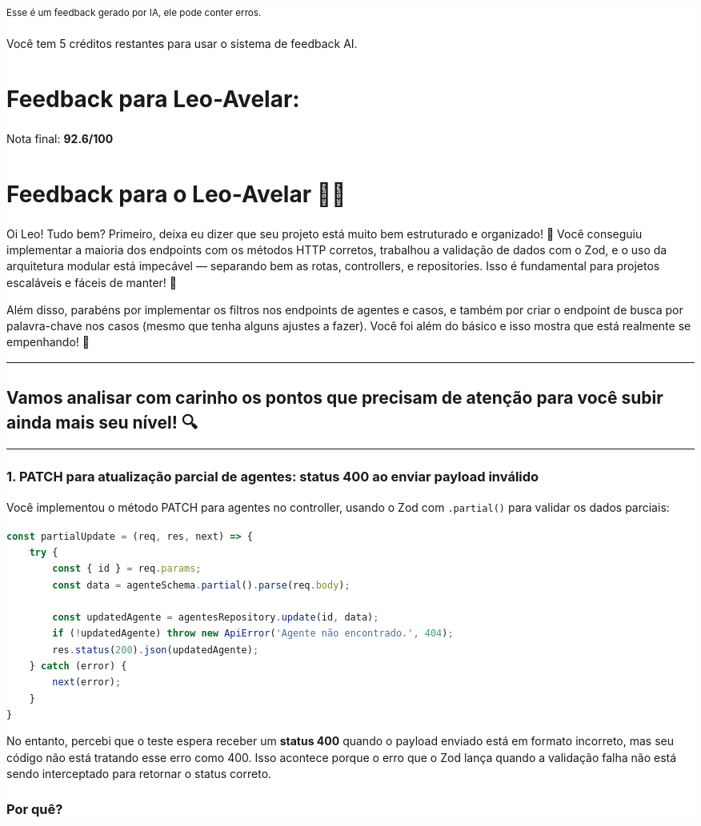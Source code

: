 <sup>Esse é um feedback gerado por IA, ele pode conter erros.</sup>

Você tem 5 créditos restantes para usar o sistema de feedback AI.

# Feedback para Leo-Avelar:

Nota final: **92.6/100**

# Feedback para o Leo-Avelar 🚓✨

Oi Leo! Tudo bem? Primeiro, deixa eu dizer que seu projeto está muito bem estruturado e organizado! 🎉 Você conseguiu implementar a maioria dos endpoints com os métodos HTTP corretos, trabalhou a validação de dados com o Zod, e o uso da arquitetura modular está impecável — separando bem as rotas, controllers, e repositories. Isso é fundamental para projetos escaláveis e fáceis de manter! 👏

Além disso, parabéns por implementar os filtros nos endpoints de agentes e casos, e também por criar o endpoint de busca por palavra-chave nos casos (mesmo que tenha alguns ajustes a fazer). Você foi além do básico e isso mostra que está realmente se empenhando! 🚀

---

## Vamos analisar com carinho os pontos que precisam de atenção para você subir ainda mais seu nível! 🔍

---

### 1. PATCH para atualização parcial de agentes: status 400 ao enviar payload inválido

Você implementou o método PATCH para agentes no controller, usando o Zod com `.partial()` para validar os dados parciais:

```js
const partialUpdate = (req, res, next) => {
	try {
		const { id } = req.params;
		const data = agenteSchema.partial().parse(req.body);

		const updatedAgente = agentesRepository.update(id, data);
		if (!updatedAgente) throw new ApiError('Agente não encontrado.', 404);
		res.status(200).json(updatedAgente);
	} catch (error) {
		next(error);
	}
}
```

No entanto, percebi que o teste espera receber um **status 400** quando o payload enviado está em formato incorreto, mas seu código não está tratando esse erro como 400. Isso acontece porque o erro que o Zod lança quando a validação falha não está sendo interceptado para retornar o status correto.

### Por quê?
